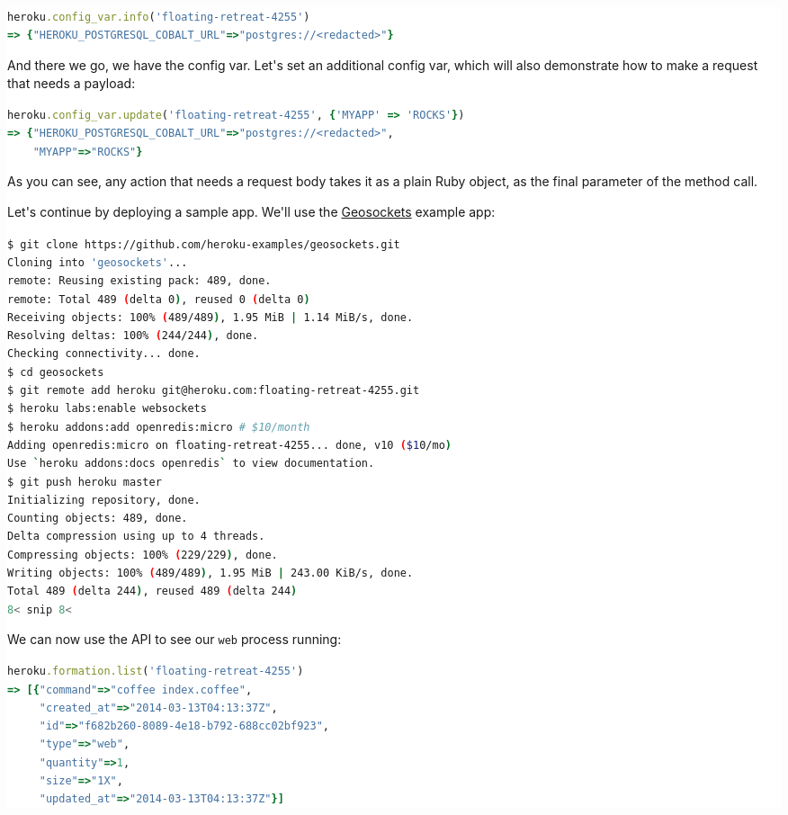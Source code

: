 ```ruby
heroku.config_var.info('floating-retreat-4255')
=> {"HEROKU_POSTGRESQL_COBALT_URL"=>"postgres://<redacted>"}
```

And there we go, we have the config var.  Let's set an additional config var,
which will also demonstrate how to make a request that needs a payload:

```ruby
heroku.config_var.update('floating-retreat-4255', {'MYAPP' => 'ROCKS'})
=> {"HEROKU_POSTGRESQL_COBALT_URL"=>"postgres://<redacted>",
    "MYAPP"=>"ROCKS"}
```

As you can see, any action that needs a request body takes it as a plain Ruby
object, as the final parameter of the method call.

Let's continue by deploying a sample app.  We'll use the
[Geosockets](https://github.com/heroku-examples/geosockets) example app:

```bash
$ git clone https://github.com/heroku-examples/geosockets.git
Cloning into 'geosockets'...
remote: Reusing existing pack: 489, done.
remote: Total 489 (delta 0), reused 0 (delta 0)
Receiving objects: 100% (489/489), 1.95 MiB | 1.14 MiB/s, done.
Resolving deltas: 100% (244/244), done.
Checking connectivity... done.
$ cd geosockets
$ git remote add heroku git@heroku.com:floating-retreat-4255.git
$ heroku labs:enable websockets
$ heroku addons:add openredis:micro # $10/month
Adding openredis:micro on floating-retreat-4255... done, v10 ($10/mo)
Use `heroku addons:docs openredis` to view documentation.
$ git push heroku master
Initializing repository, done.
Counting objects: 489, done.
Delta compression using up to 4 threads.
Compressing objects: 100% (229/229), done.
Writing objects: 100% (489/489), 1.95 MiB | 243.00 KiB/s, done.
Total 489 (delta 244), reused 489 (delta 244)
8< snip 8<
```

We can now use the API to see our `web` process running:

```ruby
heroku.formation.list('floating-retreat-4255')
=> [{"command"=>"coffee index.coffee",
     "created_at"=>"2014-03-13T04:13:37Z",
     "id"=>"f682b260-8089-4e18-b792-688cc02bf923",
     "type"=>"web",
     "quantity"=>1,
     "size"=>"1X",
     "updated_at"=>"2014-03-13T04:13:37Z"}]
```
